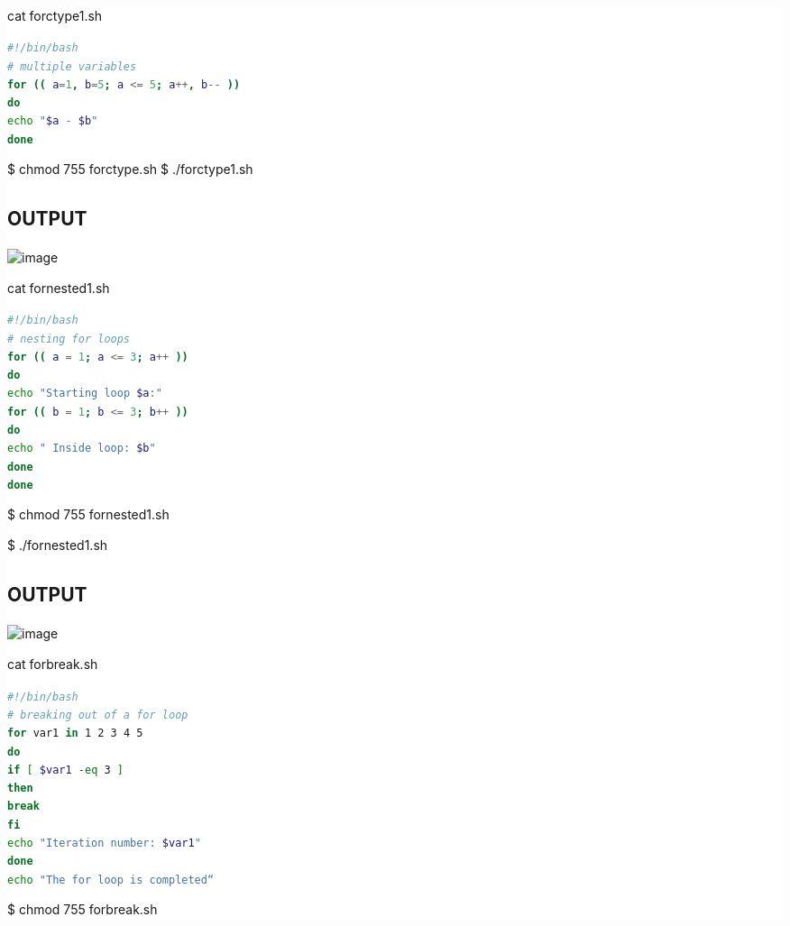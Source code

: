
cat forctype1.sh 
```bash
#!/bin/bash
# multiple variables
for (( a=1, b=5; a <= 5; a++, b-- ))
do
echo "$a - $b"
done
```
$ chmod 755 forctype.sh
$ ./forctype1.sh 
## OUTPUT
![image](https://github.com/user-attachments/assets/17775c12-db30-4953-8c3e-1c80482a0cd3)


cat fornested1.sh 
```bash
#!/bin/bash
# nesting for loops
for (( a = 1; a <= 3; a++ ))
do
echo "Starting loop $a:"
for (( b = 1; b <= 3; b++ ))
do
echo " Inside loop: $b"
done
done
```
$ chmod 755 fornested1.sh
 
$ ./fornested1.sh 
## OUTPUT
![image](https://github.com/user-attachments/assets/88560eb0-ff33-47e4-81bb-88d413240e20)

 
cat forbreak.sh 
```bash
#!/bin/bash
# breaking out of a for loop
for var1 in 1 2 3 4 5
do
if [ $var1 -eq 3 ]
then
break
fi
echo "Iteration number: $var1"
done
echo "The for loop is completed“
```

$ chmod 755 forbreak.sh
 